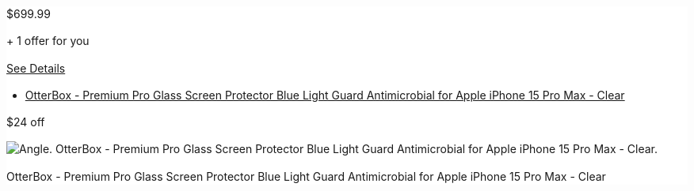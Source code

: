 
$699.99


\+ 1 offer for you























[See Details](https://www.bestbuy.com/site/motorola-razr-2024-256gb-unlocked-koala-gray/6584250.p?skuId=6584250)

- [OtterBox - Premium Pro Glass Screen Protector Blue Light Guard Antimicrobial for Apple iPhone 15 Pro Max - Clear](https://www.bestbuy.com/site/otterbox-premium-pro-glass-screen-protector-blue-light-guard-antimicrobial-for-apple-iphone-15-pro-max-clear/6548602.p?skuId=6548602)











$24 off























![Angle. OtterBox - Premium Pro Glass Screen Protector Blue Light Guard Antimicrobial for Apple iPhone 15 Pro Max - Clear.](https://pisces.bbystatic.com/image2/BestBuy_US/images/products/7004f21b-c621-490d-be54-a20d2dd7bb43.jpg;maxHeight=336;maxWidth=336;format=webp)



OtterBox - Premium Pro Glass Screen Protector Blue Light Guard Antimicrobial for Apple iPhone 15 Pro Max - Clear






